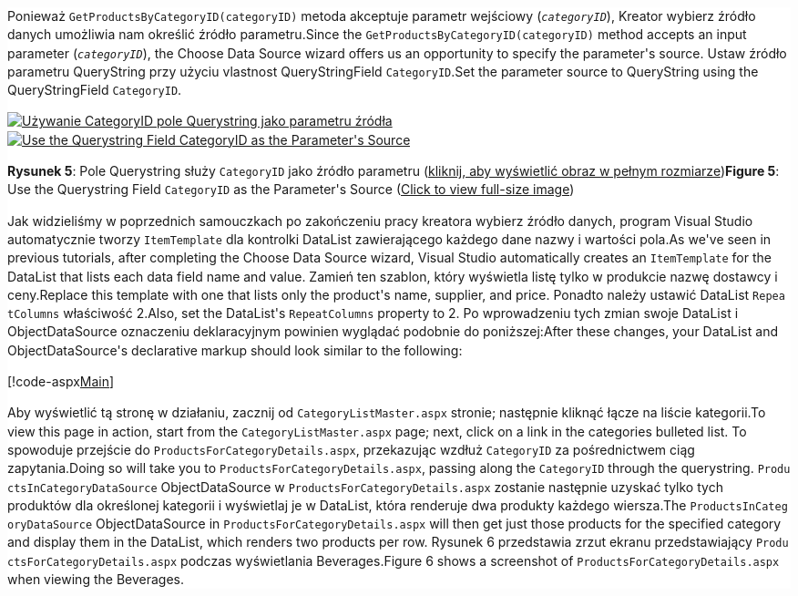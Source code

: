 
<span data-ttu-id="1dc02-165">Ponieważ `GetProductsByCategoryID(categoryID)` metoda akceptuje parametr wejściowy (*`categoryID`*), Kreator wybierz źródło danych umożliwia nam określić źródło parametru.</span><span class="sxs-lookup"><span data-stu-id="1dc02-165">Since the `GetProductsByCategoryID(categoryID)` method accepts an input parameter (*`categoryID`*), the Choose Data Source wizard offers us an opportunity to specify the parameter's source.</span></span> <span data-ttu-id="1dc02-166">Ustaw źródło parametru QueryString przy użyciu vlastnost QueryStringField `CategoryID`.</span><span class="sxs-lookup"><span data-stu-id="1dc02-166">Set the parameter source to QueryString using the QueryStringField `CategoryID`.</span></span>


<span data-ttu-id="1dc02-167">[![Używanie CategoryID pole Querystring jako parametru źródła](master-detail-filtering-acess-two-pages-datalist-cs/_static/image14.png)](master-detail-filtering-acess-two-pages-datalist-cs/_static/image13.png)</span><span class="sxs-lookup"><span data-stu-id="1dc02-167">[![Use the Querystring Field CategoryID as the Parameter's Source](master-detail-filtering-acess-two-pages-datalist-cs/_static/image14.png)](master-detail-filtering-acess-two-pages-datalist-cs/_static/image13.png)</span></span>

<span data-ttu-id="1dc02-168">**Rysunek 5**: Pole Querystring służy `CategoryID` jako źródło parametru ([kliknij, aby wyświetlić obraz w pełnym rozmiarze](master-detail-filtering-acess-two-pages-datalist-cs/_static/image15.png))</span><span class="sxs-lookup"><span data-stu-id="1dc02-168">**Figure 5**: Use the Querystring Field `CategoryID` as the Parameter's Source ([Click to view full-size image](master-detail-filtering-acess-two-pages-datalist-cs/_static/image15.png))</span></span>


<span data-ttu-id="1dc02-169">Jak widzieliśmy w poprzednich samouczkach po zakończeniu pracy kreatora wybierz źródło danych, program Visual Studio automatycznie tworzy `ItemTemplate` dla kontrolki DataList zawierającego każdego dane nazwy i wartości pola.</span><span class="sxs-lookup"><span data-stu-id="1dc02-169">As we've seen in previous tutorials, after completing the Choose Data Source wizard, Visual Studio automatically creates an `ItemTemplate` for the DataList that lists each data field name and value.</span></span> <span data-ttu-id="1dc02-170">Zamień ten szablon, który wyświetla listę tylko w produkcie nazwę dostawcy i ceny.</span><span class="sxs-lookup"><span data-stu-id="1dc02-170">Replace this template with one that lists only the product's name, supplier, and price.</span></span> <span data-ttu-id="1dc02-171">Ponadto należy ustawić DataList `RepeatColumns` właściwość 2.</span><span class="sxs-lookup"><span data-stu-id="1dc02-171">Also, set the DataList's `RepeatColumns` property to 2.</span></span> <span data-ttu-id="1dc02-172">Po wprowadzeniu tych zmian swoje DataList i ObjectDataSource oznaczeniu deklaracyjnym powinien wyglądać podobnie do poniższej:</span><span class="sxs-lookup"><span data-stu-id="1dc02-172">After these changes, your DataList and ObjectDataSource's declarative markup should look similar to the following:</span></span>

[!code-aspx[Main](master-detail-filtering-acess-two-pages-datalist-cs/samples/sample4.aspx)]

<span data-ttu-id="1dc02-173">Aby wyświetlić tą stronę w działaniu, zacznij od `CategoryListMaster.aspx` stronie; następnie kliknąć łącze na liście kategorii.</span><span class="sxs-lookup"><span data-stu-id="1dc02-173">To view this page in action, start from the `CategoryListMaster.aspx` page; next, click on a link in the categories bulleted list.</span></span> <span data-ttu-id="1dc02-174">To spowoduje przejście do `ProductsForCategoryDetails.aspx`, przekazując wzdłuż `CategoryID` za pośrednictwem ciąg zapytania.</span><span class="sxs-lookup"><span data-stu-id="1dc02-174">Doing so will take you to `ProductsForCategoryDetails.aspx`, passing along the `CategoryID` through the querystring.</span></span> <span data-ttu-id="1dc02-175">`ProductsInCategoryDataSource` ObjectDataSource w `ProductsForCategoryDetails.aspx` zostanie następnie uzyskać tylko tych produktów dla określonej kategorii i wyświetlaj je w DataList, która renderuje dwa produkty każdego wiersza.</span><span class="sxs-lookup"><span data-stu-id="1dc02-175">The `ProductsInCategoryDataSource` ObjectDataSource in `ProductsForCategoryDetails.aspx` will then get just those products for the specified category and display them in the DataList, which renders two products per row.</span></span> <span data-ttu-id="1dc02-176">Rysunek 6 przedstawia zrzut ekranu przedstawiający `ProductsForCategoryDetails.aspx` podczas wyświetlania Beverages.</span><span class="sxs-lookup"><span data-stu-id="1dc02-176">Figure 6 shows a screenshot of `ProductsForCategoryDetails.aspx` when viewing the Beverages.</span></span>
